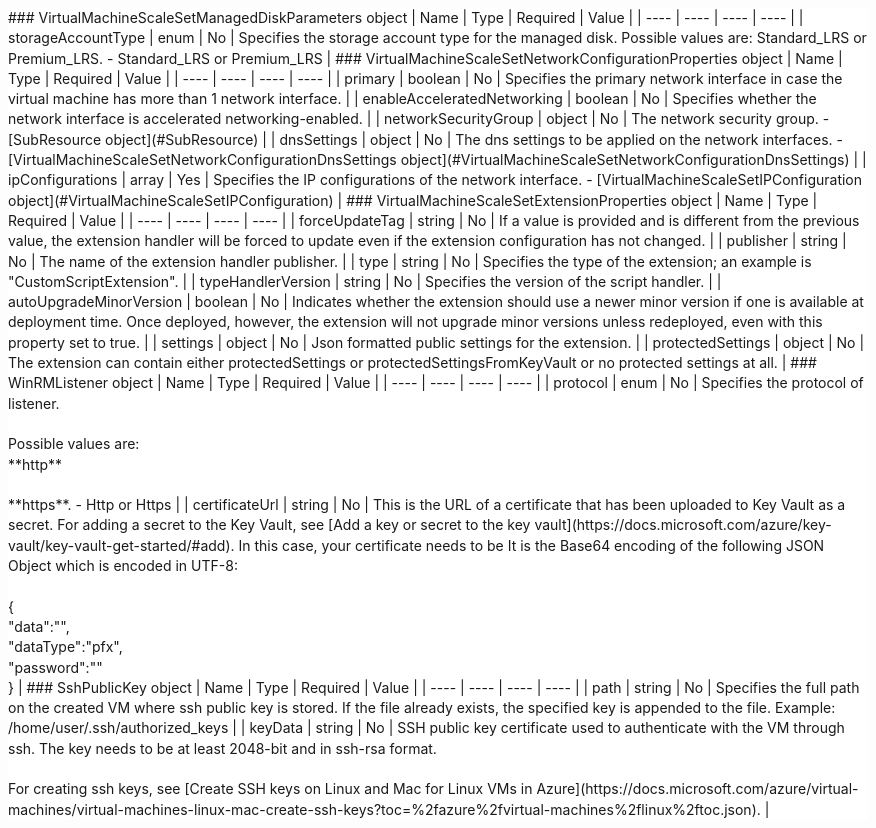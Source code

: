 
<a id="VirtualMachineScaleSetManagedDiskParameters" />
### VirtualMachineScaleSetManagedDiskParameters object
|  Name | Type | Required | Value |
|  ---- | ---- | ---- | ---- |
|  storageAccountType | enum | No | Specifies the storage account type for the managed disk. Possible values are: Standard_LRS or Premium_LRS. - Standard_LRS or Premium_LRS |


<a id="VirtualMachineScaleSetNetworkConfigurationProperties" />
### VirtualMachineScaleSetNetworkConfigurationProperties object
|  Name | Type | Required | Value |
|  ---- | ---- | ---- | ---- |
|  primary | boolean | No | Specifies the primary network interface in case the virtual machine has more than 1 network interface. |
|  enableAcceleratedNetworking | boolean | No | Specifies whether the network interface is accelerated networking-enabled. |
|  networkSecurityGroup | object | No | The network security group. - [SubResource object](#SubResource) |
|  dnsSettings | object | No | The dns settings to be applied on the network interfaces. - [VirtualMachineScaleSetNetworkConfigurationDnsSettings object](#VirtualMachineScaleSetNetworkConfigurationDnsSettings) |
|  ipConfigurations | array | Yes | Specifies the IP configurations of the network interface. - [VirtualMachineScaleSetIPConfiguration object](#VirtualMachineScaleSetIPConfiguration) |


<a id="VirtualMachineScaleSetExtensionProperties" />
### VirtualMachineScaleSetExtensionProperties object
|  Name | Type | Required | Value |
|  ---- | ---- | ---- | ---- |
|  forceUpdateTag | string | No | If a value is provided and is different from the previous value, the extension handler will be forced to update even if the extension configuration has not changed. |
|  publisher | string | No | The name of the extension handler publisher. |
|  type | string | No | Specifies the type of the extension; an example is "CustomScriptExtension". |
|  typeHandlerVersion | string | No | Specifies the version of the script handler. |
|  autoUpgradeMinorVersion | boolean | No | Indicates whether the extension should use a newer minor version if one is available at deployment time. Once deployed, however, the extension will not upgrade minor versions unless redeployed, even with this property set to true. |
|  settings | object | No | Json formatted public settings for the extension. |
|  protectedSettings | object | No | The extension can contain either protectedSettings or protectedSettingsFromKeyVault or no protected settings at all. |


<a id="WinRMListener" />
### WinRMListener object
|  Name | Type | Required | Value |
|  ---- | ---- | ---- | ---- |
|  protocol | enum | No | Specifies the protocol of listener. <br><br> Possible values are: <br>**http** <br><br> **https**. - Http or Https |
|  certificateUrl | string | No | This is the URL of a certificate that has been uploaded to Key Vault as a secret. For adding a secret to the Key Vault, see [Add a key or secret to the key vault](https://docs.microsoft.com/azure/key-vault/key-vault-get-started/#add). In this case, your certificate needs to be It is the Base64 encoding of the following JSON Object which is encoded in UTF-8: <br><br> {<br>  "data":"<Base64-encoded-certificate>",<br>  "dataType":"pfx",<br>  "password":"<pfx-file-password>"<br>} |


<a id="SshPublicKey" />
### SshPublicKey object
|  Name | Type | Required | Value |
|  ---- | ---- | ---- | ---- |
|  path | string | No | Specifies the full path on the created VM where ssh public key is stored. If the file already exists, the specified key is appended to the file. Example: /home/user/.ssh/authorized_keys |
|  keyData | string | No | SSH public key certificate used to authenticate with the VM through ssh. The key needs to be at least 2048-bit and in ssh-rsa format. <br><br> For creating ssh keys, see [Create SSH keys on Linux and Mac for Linux VMs in Azure](https://docs.microsoft.com/azure/virtual-machines/virtual-machines-linux-mac-create-ssh-keys?toc=%2fazure%2fvirtual-machines%2flinux%2ftoc.json). |

